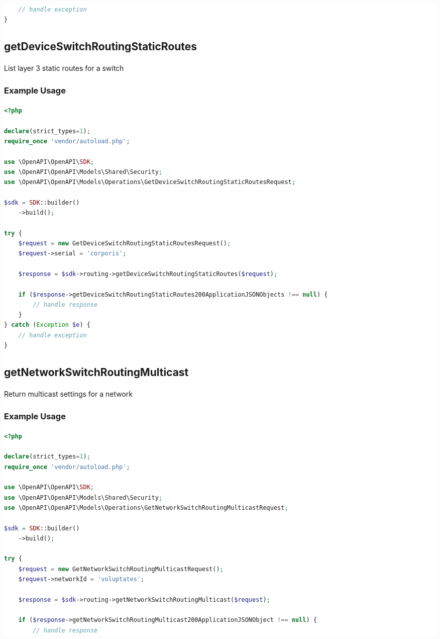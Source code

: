```php
    // handle exception
}
```

## getDeviceSwitchRoutingStaticRoutes

List layer 3 static routes for a switch

### Example Usage

```php
<?php

declare(strict_types=1);
require_once 'vendor/autoload.php';

use \OpenAPI\OpenAPI\SDK;
use \OpenAPI\OpenAPI\Models\Shared\Security;
use \OpenAPI\OpenAPI\Models\Operations\GetDeviceSwitchRoutingStaticRoutesRequest;

$sdk = SDK::builder()
    ->build();

try {
    $request = new GetDeviceSwitchRoutingStaticRoutesRequest();
    $request->serial = 'corporis';

    $response = $sdk->routing->getDeviceSwitchRoutingStaticRoutes($request);

    if ($response->getDeviceSwitchRoutingStaticRoutes200ApplicationJSONObjects !== null) {
        // handle response
    }
} catch (Exception $e) {
    // handle exception
}
```

## getNetworkSwitchRoutingMulticast

Return multicast settings for a network

### Example Usage

```php
<?php

declare(strict_types=1);
require_once 'vendor/autoload.php';

use \OpenAPI\OpenAPI\SDK;
use \OpenAPI\OpenAPI\Models\Shared\Security;
use \OpenAPI\OpenAPI\Models\Operations\GetNetworkSwitchRoutingMulticastRequest;

$sdk = SDK::builder()
    ->build();

try {
    $request = new GetNetworkSwitchRoutingMulticastRequest();
    $request->networkId = 'voluptates';

    $response = $sdk->routing->getNetworkSwitchRoutingMulticast($request);

    if ($response->getNetworkSwitchRoutingMulticast200ApplicationJSONObject !== null) {
        // handle response
```
